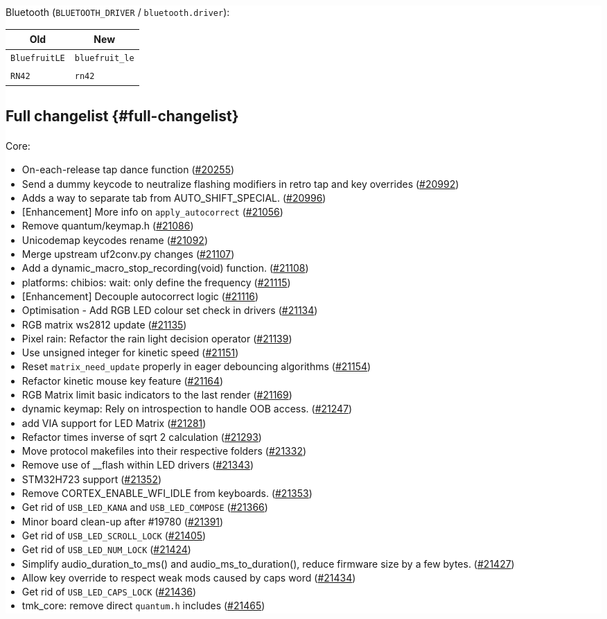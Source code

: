Bluetooth (`BLUETOOTH_DRIVER` / `bluetooth.driver`):

| Old         | New          |
|-------------|--------------|
| `BluefruitLE` | `bluefruit_le` |
| `RN42`        | `rn42`         |

## Full changelist {#full-changelist}

Core:
* On-each-release tap dance function ([#20255](https://github.com/qmk/qmk_firmware/pull/20255))
* Send a dummy keycode to neutralize flashing modifiers in retro tap and key overrides ([#20992](https://github.com/qmk/qmk_firmware/pull/20992))
* Adds a way to separate tab from AUTO_SHIFT_SPECIAL. ([#20996](https://github.com/qmk/qmk_firmware/pull/20996))
* [Enhancement] More info on `apply_autocorrect` ([#21056](https://github.com/qmk/qmk_firmware/pull/21056))
* Remove quantum/keymap.h ([#21086](https://github.com/qmk/qmk_firmware/pull/21086))
* Unicodemap keycodes rename ([#21092](https://github.com/qmk/qmk_firmware/pull/21092))
* Merge upstream uf2conv.py changes ([#21107](https://github.com/qmk/qmk_firmware/pull/21107))
* Add a dynamic_macro_stop_recording(void) function. ([#21108](https://github.com/qmk/qmk_firmware/pull/21108))
* platforms: chibios: wait: only define the frequency ([#21115](https://github.com/qmk/qmk_firmware/pull/21115))
* [Enhancement] Decouple autocorrect logic ([#21116](https://github.com/qmk/qmk_firmware/pull/21116))
* Optimisation - Add RGB LED colour set check in drivers ([#21134](https://github.com/qmk/qmk_firmware/pull/21134))
* RGB matrix ws2812 update ([#21135](https://github.com/qmk/qmk_firmware/pull/21135))
* Pixel rain: Refactor the rain light decision operator ([#21139](https://github.com/qmk/qmk_firmware/pull/21139))
* Use unsigned integer for kinetic speed ([#21151](https://github.com/qmk/qmk_firmware/pull/21151))
* Reset `matrix_need_update` properly in eager debouncing algorithms ([#21154](https://github.com/qmk/qmk_firmware/pull/21154))
* Refactor kinetic mouse key feature ([#21164](https://github.com/qmk/qmk_firmware/pull/21164))
* RGB Matrix limit basic indicators to the last render ([#21169](https://github.com/qmk/qmk_firmware/pull/21169))
* dynamic keymap: Rely on introspection to handle OOB access. ([#21247](https://github.com/qmk/qmk_firmware/pull/21247))
* add VIA support for LED Matrix ([#21281](https://github.com/qmk/qmk_firmware/pull/21281))
* Refactor times inverse of sqrt 2 calculation ([#21293](https://github.com/qmk/qmk_firmware/pull/21293))
* Move protocol makefiles into their respective folders ([#21332](https://github.com/qmk/qmk_firmware/pull/21332))
* Remove use of __flash within LED drivers ([#21343](https://github.com/qmk/qmk_firmware/pull/21343))
* STM32H723 support ([#21352](https://github.com/qmk/qmk_firmware/pull/21352))
* Remove CORTEX_ENABLE_WFI_IDLE from keyboards. ([#21353](https://github.com/qmk/qmk_firmware/pull/21353))
* Get rid of `USB_LED_KANA` and `USB_LED_COMPOSE` ([#21366](https://github.com/qmk/qmk_firmware/pull/21366))
* Minor board clean-up after #19780 ([#21391](https://github.com/qmk/qmk_firmware/pull/21391))
* Get rid of `USB_LED_SCROLL_LOCK` ([#21405](https://github.com/qmk/qmk_firmware/pull/21405))
* Get rid of `USB_LED_NUM_LOCK` ([#21424](https://github.com/qmk/qmk_firmware/pull/21424))
* Simplify audio_duration_to_ms() and audio_ms_to_duration(), reduce firmware size by a few bytes. ([#21427](https://github.com/qmk/qmk_firmware/pull/21427))
* Allow key override to respect weak mods caused by caps word ([#21434](https://github.com/qmk/qmk_firmware/pull/21434))
* Get rid of `USB_LED_CAPS_LOCK` ([#21436](https://github.com/qmk/qmk_firmware/pull/21436))
* tmk_core: remove direct `quantum.h` includes ([#21465](https://github.com/qmk/qmk_firmware/pull/21465))